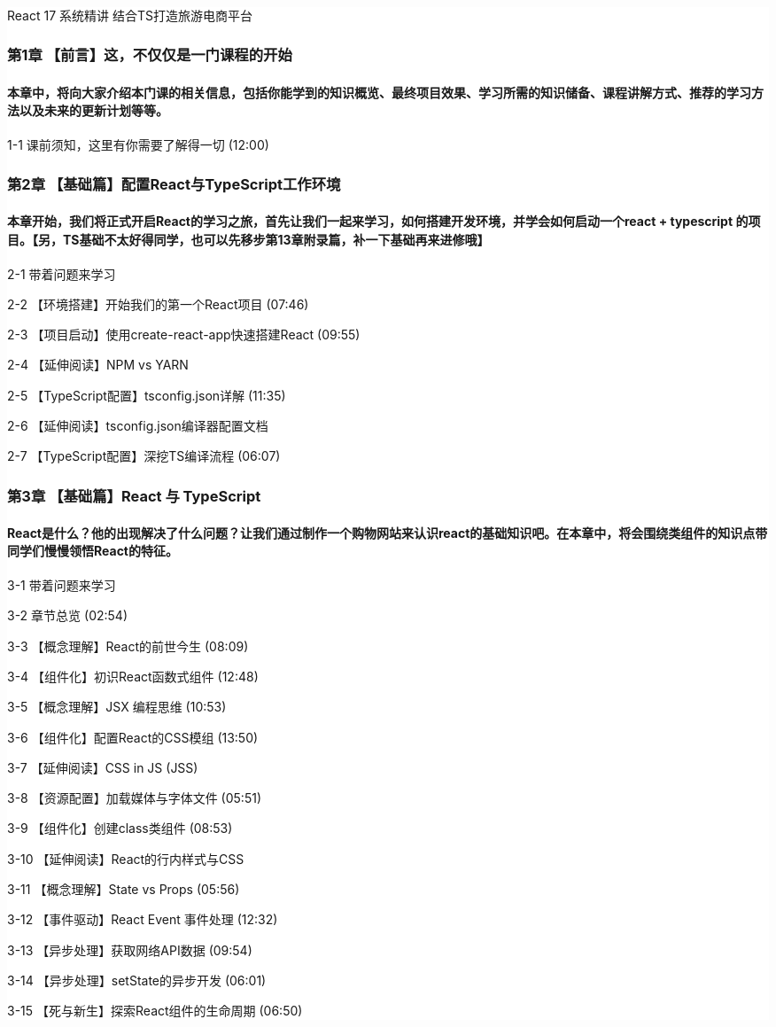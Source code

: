 React 17 系统精讲 结合TS打造旅游电商平台
### 第1章 【前言】这，不仅仅是一门课程的开始 

#### 本章中，将向大家介绍本门课的相关信息，包括你能学到的知识概览、最终项目效果、学习所需的知识储备、课程讲解方式、推荐的学习方法以及未来的更新计划等等。
1-1 课前须知，这里有你需要了解得一切 (12:00)


### 第2章 【基础篇】配置React与TypeScript工作环境 

#### 本章开始，我们将正式开启React的学习之旅，首先让我们一起来学习，如何搭建开发环境，并学会如何启动一个react + typescript 的项目。【另，TS基础不太好得同学，也可以先移步第13章附录篇，补一下基础再来进修哦】
2-1 带着问题来学习

2-2 【环境搭建】开始我们的第一个React项目 (07:46)

2-3 【项目启动】使用create-react-app快速搭建React (09:55)

2-4 【延伸阅读】NPM vs YARN

2-5 【TypeScript配置】tsconfig.json详解 (11:35)

2-6 【延伸阅读】tsconfig.json编译器配置文档

2-7 【TypeScript配置】深挖TS编译流程 (06:07)


### 第3章 【基础篇】React 与 TypeScript

#### React是什么？他的出现解决了什么问题？让我们通过制作一个购物网站来认识react的基础知识吧。在本章中，将会围绕类组件的知识点带同学们慢慢领悟React的特征。
3-1 带着问题来学习

3-2 章节总览 (02:54)

3-3 【概念理解】React的前世今生 (08:09)

3-4 【组件化】初识React函数式组件 (12:48)

3-5 【概念理解】JSX 编程思维 (10:53)

3-6 【组件化】配置React的CSS模组 (13:50)

3-7 【延伸阅读】CSS in JS (JSS)

3-8 【资源配置】加载媒体与字体文件 (05:51)

3-9 【组件化】创建class类组件 (08:53)

3-10 【延伸阅读】React的行内样式与CSS

3-11 【概念理解】State vs Props (05:56)

3-12 【事件驱动】React Event 事件处理 (12:32)

3-13 【异步处理】获取网络API数据 (09:54)

3-14 【异步处理】setState的异步开发 (06:01)

3-15 【死与新生】探索React组件的生命周期 (06:50)
